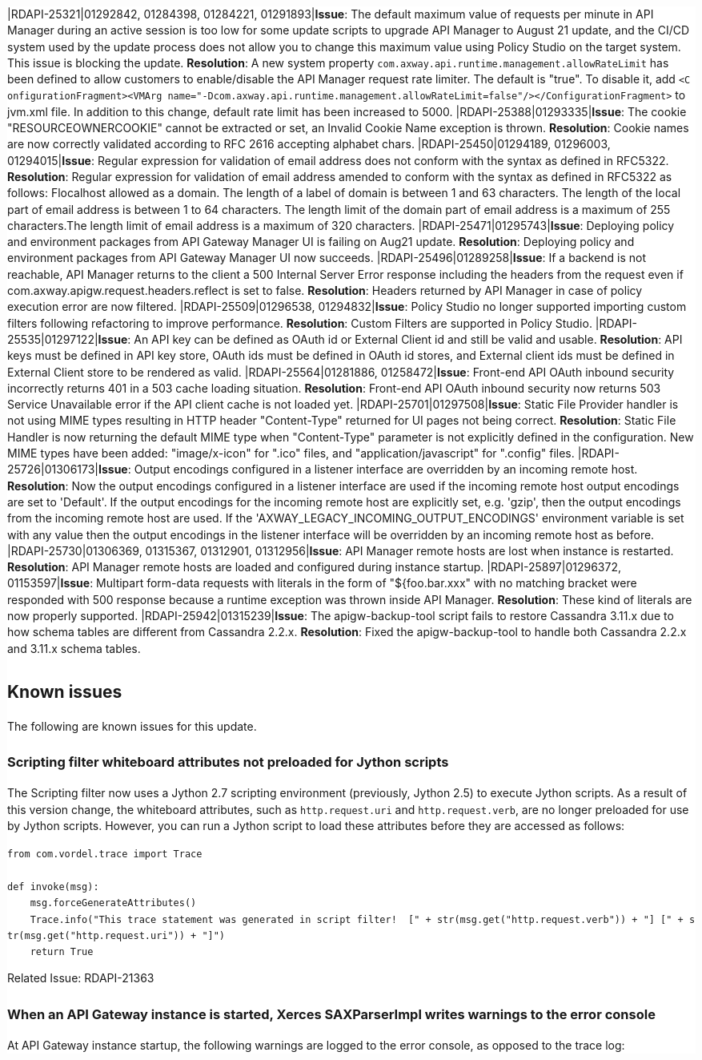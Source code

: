 |RDAPI-25321|01292842, 01284398, 01284221, 01291893|**Issue**: The default maximum value of requests per minute in API Manager during an active session is too low for some update scripts to upgrade API Manager to August 21 update, and the CI/CD system used by the update process does not allow you to change this maximum value using Policy Studio on the target system. This issue is blocking the update. **Resolution**: A new system property `com.axway.api.runtime.management.allowRateLimit` has been defined to allow customers to enable/disable the API Manager request rate limiter. The default is "true". To disable it, add `<ConfigurationFragment><VMArg name="-Dcom.axway.api.runtime.management.allowRateLimit=false"/></ConfigurationFragment>` to jvm.xml file.  In addition to this change, default rate limit has been increased to 5000.
|RDAPI-25388|01293335|**Issue**: The cookie "RESOURCEOWNERCOOKIE" cannot be extracted or set, an Invalid Cookie Name exception is thrown. **Resolution**: Cookie names are now correctly validated according to RFC 2616 accepting alphabet chars.
|RDAPI-25450|01294189, 01296003, 01294015|**Issue**: Regular expression for validation of email address does not conform with the syntax as defined in RFC5322. **Resolution**: Regular expression for validation of email address amended to conform with the syntax as defined in RFC5322 as follows: Flocalhost allowed as a domain. The length of a label of domain is between 1 and 63 characters. The length of the local part of email address is between 1 to 64 characters. The length limit of the domain part of email address is a maximum of 255 characters.The length limit of email address is a maximum of 320 characters.
|RDAPI-25471|01295743|**Issue**: Deploying policy and environment packages from API Gateway Manager UI is failing on Aug21 update. **Resolution**: Deploying policy and environment packages from API Gateway Manager UI now succeeds.
|RDAPI-25496|01289258|**Issue**: If a backend is not reachable, API Manager returns to the client a 500 Internal Server Error response including the headers from the request even if com.axway.apigw.request.headers.reflect is set to false. **Resolution**: Headers returned by API Manager in case of policy execution error are now filtered.
|RDAPI-25509|01296538, 01294832|**Issue**: Policy Studio no longer supported importing custom filters following refactoring to improve performance. **Resolution**: Custom Filters are supported in Policy Studio.
|RDAPI-25535|01297122|**Issue**: An API key can be defined as OAuth id or External Client id and still be valid and usable. **Resolution**: API keys must be defined in API key store,  OAuth ids must be defined in OAuth id stores, and External client ids must be defined in External Client store to be rendered as valid.
|RDAPI-25564|01281886, 01258472|**Issue**: Front-end API OAuth inbound security incorrectly returns 401 in a 503 cache loading situation. **Resolution**: Front-end API OAuth inbound security now returns 503 Service Unavailable error if the API client cache is not loaded yet.
|RDAPI-25701|01297508|**Issue**: Static File Provider handler is not using MIME types resulting in HTTP header "Content-Type" returned for UI pages not being correct. **Resolution**: Static File Handler is now returning the default MIME type when "Content-Type" parameter is not explicitly defined in the configuration. New MIME types have been added: "image/x-icon" for ".ico" files, and "application/javascript" for ".config" files.
|RDAPI-25726|01306173|**Issue**: Output encodings configured in a listener interface are overridden by an incoming remote host. **Resolution**: Now the output encodings configured in a listener interface are used if the incoming remote host output encodings are set to 'Default'. If the output encodings for the incoming remote host are explicitly set, e.g. 'gzip', then the output encodings from the incoming remote host are used. If the 'AXWAY_LEGACY_INCOMING_OUTPUT_ENCODINGS' environment variable is set with any value then the output encodings in the listener interface will be overridden by an incoming remote host as before.
|RDAPI-25730|01306369, 01315367, 01312901, 01312956|**Issue**: API Manager remote hosts are lost when instance is restarted. **Resolution**: API Manager remote hosts are loaded and configured during instance startup.
|RDAPI-25897|01296372, 01153597|**Issue**: Multipart form-data requests with literals in the form of "${foo.bar.xxx" with no matching bracket were responded  with 500 response because a runtime exception was thrown inside API Manager. **Resolution**: These kind of literals are now properly supported.
|RDAPI-25942|01315239|**Issue**: The apigw-backup-tool script fails to restore Cassandra 3.11.x due to how schema tables are different from Cassandra 2.2.x. **Resolution**: Fixed the apigw-backup-tool to handle both Cassandra 2.2.x and 3.11.x schema tables.

## Known issues

The following are known issues for this update.

### Scripting filter whiteboard attributes not preloaded for Jython scripts

The Scripting filter now uses a Jython 2.7 scripting environment (previously, Jython 2.5) to execute Jython scripts. As a result of this version change, the whiteboard attributes, such as `http.request.uri` and `http.request.verb`, are no longer preloaded for use by Jython scripts. However, you can run a Jython script to load these attributes before they are accessed as follows:

```
from com.vordel.trace import Trace

def invoke(msg):
    msg.forceGenerateAttributes()
    Trace.info("This trace statement was generated in script filter!  [" + str(msg.get("http.request.verb")) + "] [" + str(msg.get("http.request.uri")) + "]")
    return True
```

Related Issue: RDAPI-21363

### When an API Gateway instance is started, Xerces SAXParserImpl writes warnings to the error console

At API Gateway instance startup, the following warnings are logged to the error console, as opposed to the trace log:
